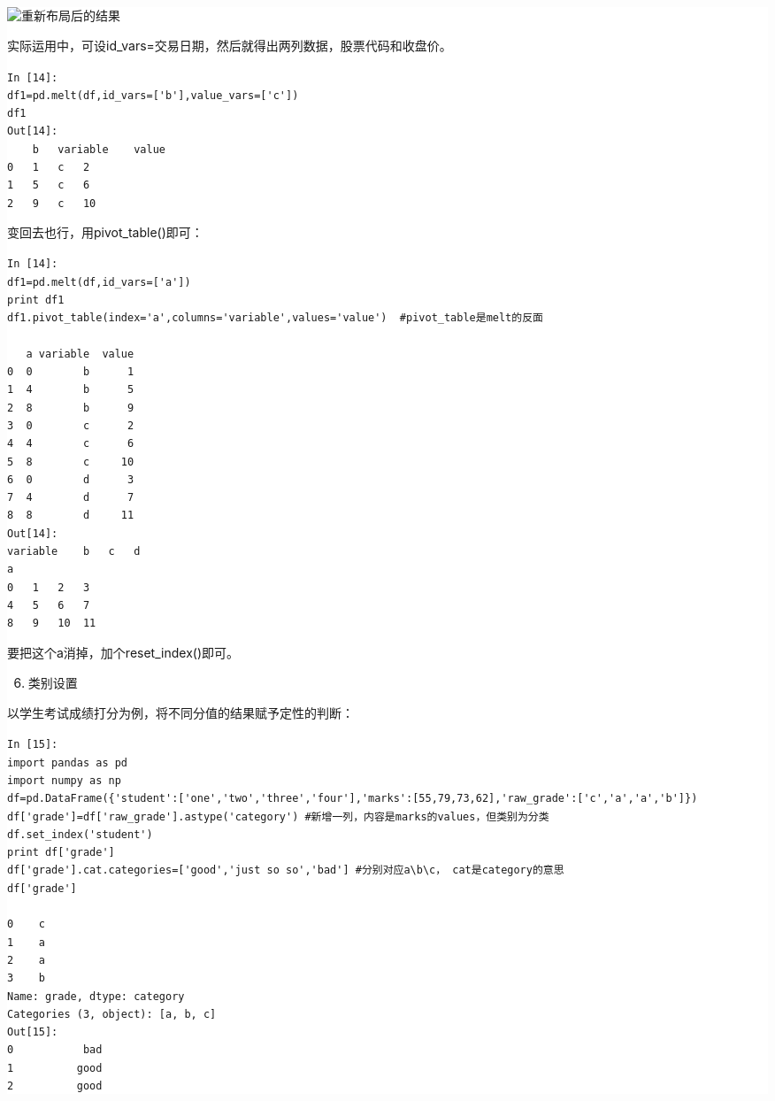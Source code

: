 ![重新布局后的结果](http://upload-images.jianshu.io/upload_images/8031739-ee8c7377d5506fba.png?imageMogr2/auto-orient/strip%7CimageView2/2/w/1240)

实际运用中，可设id_vars=交易日期，然后就得出两列数据，股票代码和收盘价。
```
In [14]:
df1=pd.melt(df,id_vars=['b'],value_vars=['c'])
df1
Out[14]:
    b	variable	value
0	1	c	2
1	5	c	6
2	9	c	10
```

变回去也行，用pivot_table()即可：

```
In [14]:
df1=pd.melt(df,id_vars=['a'])
print df1
df1.pivot_table(index='a',columns='variable',values='value')  #pivot_table是melt的反面
​
   a variable  value
0  0        b      1
1  4        b      5
2  8        b      9
3  0        c      2
4  4        c      6
5  8        c     10
6  0        d      3
7  4        d      7
8  8        d     11
Out[14]:
variable	b	c	d
a			
0	1	2	3
4	5	6	7
8	9	10	11
```

要把这个a消掉，加个reset_index()即可。

6. 类别设置

以学生考试成绩打分为例，将不同分值的结果赋予定性的判断：
```
In [15]:
import pandas as pd
import numpy as np
df=pd.DataFrame({'student':['one','two','three','four'],'marks':[55,79,73,62],'raw_grade':['c','a','a','b']})
df['grade']=df['raw_grade'].astype('category') #新增一列，内容是marks的values，但类别为分类
df.set_index('student')
print df['grade']
df['grade'].cat.categories=['good','just so so','bad'] #分别对应a\b\c， cat是category的意思
df['grade']
​
0    c
1    a
2    a
3    b
Name: grade, dtype: category
Categories (3, object): [a, b, c]
Out[15]:
0           bad
1          good
2          good
```
